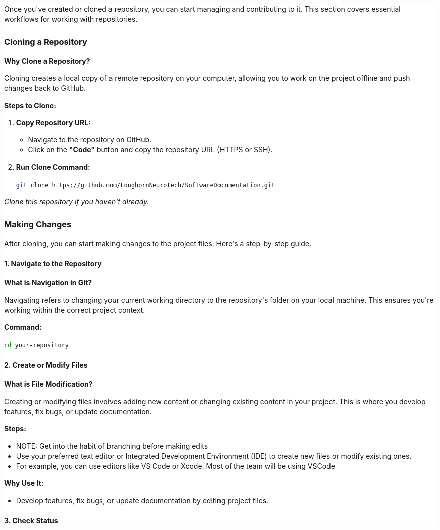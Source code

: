 Once you've created or cloned a repository, you can start managing and contributing to it. This section covers essential workflows for working with repositories.

### Cloning a Repository

**Why Clone a Repository?**

Cloning creates a local copy of a remote repository on your computer, allowing you to work on the project offline and push changes back to GitHub.

**Steps to Clone:**

1. **Copy Repository URL:**
   - Navigate to the repository on GitHub.
   - Click on the **"Code"** button and copy the repository URL (HTTPS or SSH).

2. **Run Clone Command:**
   ```bash
   git clone https://github.com/LonghornNeurotech/SoftwareDocumentation.git
   ```

*Clone this repository if you haven't already.*

### Making Changes

After cloning, you can start making changes to the project files. Here's a step-by-step guide.

#### 1. **Navigate to the Repository**

**What is Navigation in Git?**

Navigating refers to changing your current working directory to the repository's folder on your local machine. This ensures you're working within the correct project context.

**Command:**
```bash
cd your-repository
```

#### 2. **Create or Modify Files**

**What is File Modification?**

Creating or modifying files involves adding new content or changing existing content in your project. This is where you develop features, fix bugs, or update documentation.

**Steps:**

- NOTE: Get into the habit of branching before making edits
- Use your preferred text editor or Integrated Development Environment (IDE) to create new files or modify existing ones.
- For example, you can use editors like VS Code or Xcode. Most of the team will be using VSCode

**Why Use It:**

- Develop features, fix bugs, or update documentation by editing project files.

#### 3. **Check Status**
